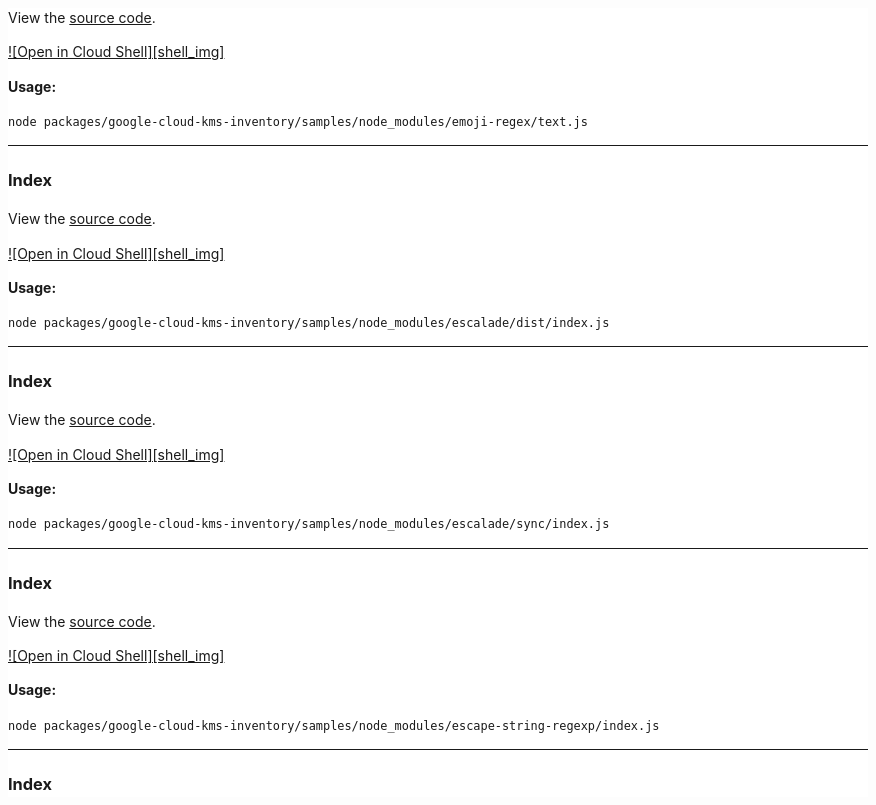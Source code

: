 View the [source code](https://github.com/googleapis/google-cloud-node/blob/master/packages/google-cloud-kms-inventory/samples/node_modules/emoji-regex/text.js).

[![Open in Cloud Shell][shell_img]](https://console.cloud.google.com/cloudshell/open?git_repo=https://github.com/googleapis/google-cloud-node&page=editor&open_in_editor=packages/google-cloud-kms-inventory/samples/node_modules/emoji-regex/text.js,samples/README.md)

__Usage:__


`node packages/google-cloud-kms-inventory/samples/node_modules/emoji-regex/text.js`


-----




### Index

View the [source code](https://github.com/googleapis/google-cloud-node/blob/master/packages/google-cloud-kms-inventory/samples/node_modules/escalade/dist/index.js).

[![Open in Cloud Shell][shell_img]](https://console.cloud.google.com/cloudshell/open?git_repo=https://github.com/googleapis/google-cloud-node&page=editor&open_in_editor=packages/google-cloud-kms-inventory/samples/node_modules/escalade/dist/index.js,samples/README.md)

__Usage:__


`node packages/google-cloud-kms-inventory/samples/node_modules/escalade/dist/index.js`


-----




### Index

View the [source code](https://github.com/googleapis/google-cloud-node/blob/master/packages/google-cloud-kms-inventory/samples/node_modules/escalade/sync/index.js).

[![Open in Cloud Shell][shell_img]](https://console.cloud.google.com/cloudshell/open?git_repo=https://github.com/googleapis/google-cloud-node&page=editor&open_in_editor=packages/google-cloud-kms-inventory/samples/node_modules/escalade/sync/index.js,samples/README.md)

__Usage:__


`node packages/google-cloud-kms-inventory/samples/node_modules/escalade/sync/index.js`


-----




### Index

View the [source code](https://github.com/googleapis/google-cloud-node/blob/master/packages/google-cloud-kms-inventory/samples/node_modules/escape-string-regexp/index.js).

[![Open in Cloud Shell][shell_img]](https://console.cloud.google.com/cloudshell/open?git_repo=https://github.com/googleapis/google-cloud-node&page=editor&open_in_editor=packages/google-cloud-kms-inventory/samples/node_modules/escape-string-regexp/index.js,samples/README.md)

__Usage:__


`node packages/google-cloud-kms-inventory/samples/node_modules/escape-string-regexp/index.js`


-----




### Index



[//]: # "This README.md file is auto-generated, all changes to this file will be lost."
[//]: # "To regenerate it, use `python -m synthtool`."